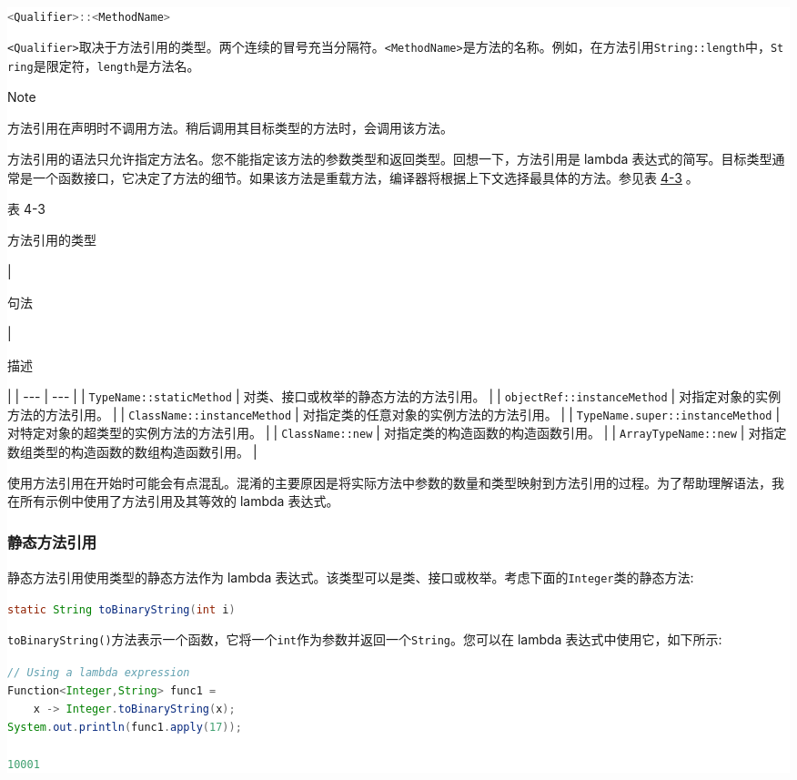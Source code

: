 ```java
<Qualifier>::<MethodName>

```

`<Qualifier>`取决于方法引用的类型。两个连续的冒号充当分隔符。`<MethodName>`是方法的名称。例如，在方法引用`String::length`中，`String`是限定符，`length`是方法名。

Note

方法引用在声明时不调用方法。稍后调用其目标类型的方法时，会调用该方法。

方法引用的语法只允许指定方法名。您不能指定该方法的参数类型和返回类型。回想一下，方法引用是 lambda 表达式的简写。目标类型通常是一个函数接口，它决定了方法的细节。如果该方法是重载方法，编译器将根据上下文选择最具体的方法。参见表 [4-3](#Tab3) 。

表 4-3

方法引用的类型

<colgroup><col class="tcol1 align-left"> <col class="tcol2 align-left"></colgroup> 
| 

句法

 | 

描述

 |
| --- | --- |
| `TypeName::staticMethod` | 对类、接口或枚举的静态方法的方法引用。 |
| `objectRef::instanceMethod` | 对指定对象的实例方法的方法引用。 |
| `ClassName::instanceMethod` | 对指定类的任意对象的实例方法的方法引用。 |
| `TypeName.super::instanceMethod` | 对特定对象的超类型的实例方法的方法引用。 |
| `ClassName::new` | 对指定类的构造函数的构造函数引用。 |
| `ArrayTypeName::new` | 对指定数组类型的构造函数的数组构造函数引用。 |

使用方法引用在开始时可能会有点混乱。混淆的主要原因是将实际方法中参数的数量和类型映射到方法引用的过程。为了帮助理解语法，我在所有示例中使用了方法引用及其等效的 lambda 表达式。

### 静态方法引用

静态方法引用使用类型的静态方法作为 lambda 表达式。该类型可以是类、接口或枚举。考虑下面的`Integer`类的静态方法:

```java
static String toBinaryString(int i)

```

`toBinaryString()`方法表示一个函数，它将一个`int`作为参数并返回一个`String`。您可以在 lambda 表达式中使用它，如下所示:

```java
// Using a lambda expression
Function<Integer,String> func1 =
    x -> Integer.toBinaryString(x);
System.out.println(func1.apply(17));

10001

```
